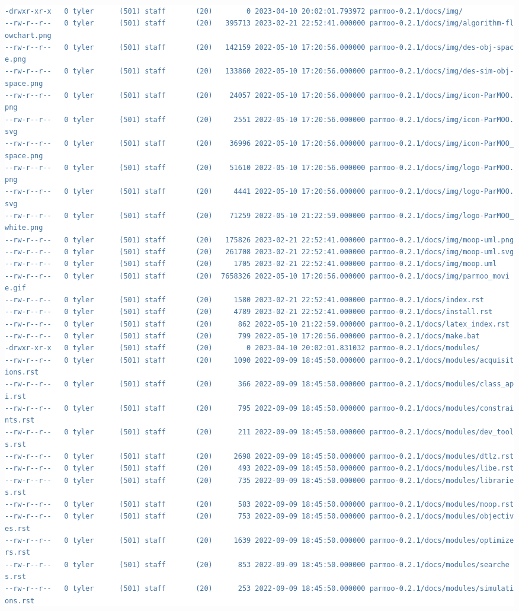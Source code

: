 ```diff
-drwxr-xr-x   0 tyler      (501) staff       (20)        0 2023-04-10 20:02:01.793972 parmoo-0.2.1/docs/img/
--rw-r--r--   0 tyler      (501) staff       (20)   395713 2023-02-21 22:52:41.000000 parmoo-0.2.1/docs/img/algorithm-flowchart.png
--rw-r--r--   0 tyler      (501) staff       (20)   142159 2022-05-10 17:20:56.000000 parmoo-0.2.1/docs/img/des-obj-space.png
--rw-r--r--   0 tyler      (501) staff       (20)   133860 2022-05-10 17:20:56.000000 parmoo-0.2.1/docs/img/des-sim-obj-space.png
--rw-r--r--   0 tyler      (501) staff       (20)    24057 2022-05-10 17:20:56.000000 parmoo-0.2.1/docs/img/icon-ParMOO.png
--rw-r--r--   0 tyler      (501) staff       (20)     2551 2022-05-10 17:20:56.000000 parmoo-0.2.1/docs/img/icon-ParMOO.svg
--rw-r--r--   0 tyler      (501) staff       (20)    36996 2022-05-10 17:20:56.000000 parmoo-0.2.1/docs/img/icon-ParMOO_space.png
--rw-r--r--   0 tyler      (501) staff       (20)    51610 2022-05-10 17:20:56.000000 parmoo-0.2.1/docs/img/logo-ParMOO.png
--rw-r--r--   0 tyler      (501) staff       (20)     4441 2022-05-10 17:20:56.000000 parmoo-0.2.1/docs/img/logo-ParMOO.svg
--rw-r--r--   0 tyler      (501) staff       (20)    71259 2022-05-10 21:22:59.000000 parmoo-0.2.1/docs/img/logo-ParMOO_white.png
--rw-r--r--   0 tyler      (501) staff       (20)   175826 2023-02-21 22:52:41.000000 parmoo-0.2.1/docs/img/moop-uml.png
--rw-r--r--   0 tyler      (501) staff       (20)   261708 2023-02-21 22:52:41.000000 parmoo-0.2.1/docs/img/moop-uml.svg
--rw-r--r--   0 tyler      (501) staff       (20)     1705 2023-02-21 22:52:41.000000 parmoo-0.2.1/docs/img/moop.uml
--rw-r--r--   0 tyler      (501) staff       (20)  7658326 2022-05-10 17:20:56.000000 parmoo-0.2.1/docs/img/parmoo_movie.gif
--rw-r--r--   0 tyler      (501) staff       (20)     1580 2023-02-21 22:52:41.000000 parmoo-0.2.1/docs/index.rst
--rw-r--r--   0 tyler      (501) staff       (20)     4789 2023-02-21 22:52:41.000000 parmoo-0.2.1/docs/install.rst
--rw-r--r--   0 tyler      (501) staff       (20)      862 2022-05-10 21:22:59.000000 parmoo-0.2.1/docs/latex_index.rst
--rw-r--r--   0 tyler      (501) staff       (20)      799 2022-05-10 17:20:56.000000 parmoo-0.2.1/docs/make.bat
-drwxr-xr-x   0 tyler      (501) staff       (20)        0 2023-04-10 20:02:01.831032 parmoo-0.2.1/docs/modules/
--rw-r--r--   0 tyler      (501) staff       (20)     1090 2022-09-09 18:45:50.000000 parmoo-0.2.1/docs/modules/acquisitions.rst
--rw-r--r--   0 tyler      (501) staff       (20)      366 2022-09-09 18:45:50.000000 parmoo-0.2.1/docs/modules/class_api.rst
--rw-r--r--   0 tyler      (501) staff       (20)      795 2022-09-09 18:45:50.000000 parmoo-0.2.1/docs/modules/constraints.rst
--rw-r--r--   0 tyler      (501) staff       (20)      211 2022-09-09 18:45:50.000000 parmoo-0.2.1/docs/modules/dev_tools.rst
--rw-r--r--   0 tyler      (501) staff       (20)     2698 2022-09-09 18:45:50.000000 parmoo-0.2.1/docs/modules/dtlz.rst
--rw-r--r--   0 tyler      (501) staff       (20)      493 2022-09-09 18:45:50.000000 parmoo-0.2.1/docs/modules/libe.rst
--rw-r--r--   0 tyler      (501) staff       (20)      735 2022-09-09 18:45:50.000000 parmoo-0.2.1/docs/modules/libraries.rst
--rw-r--r--   0 tyler      (501) staff       (20)      583 2022-09-09 18:45:50.000000 parmoo-0.2.1/docs/modules/moop.rst
--rw-r--r--   0 tyler      (501) staff       (20)      753 2022-09-09 18:45:50.000000 parmoo-0.2.1/docs/modules/objectives.rst
--rw-r--r--   0 tyler      (501) staff       (20)     1639 2022-09-09 18:45:50.000000 parmoo-0.2.1/docs/modules/optimizers.rst
--rw-r--r--   0 tyler      (501) staff       (20)      853 2022-09-09 18:45:50.000000 parmoo-0.2.1/docs/modules/searches.rst
--rw-r--r--   0 tyler      (501) staff       (20)      253 2022-09-09 18:45:50.000000 parmoo-0.2.1/docs/modules/simulations.rst
```